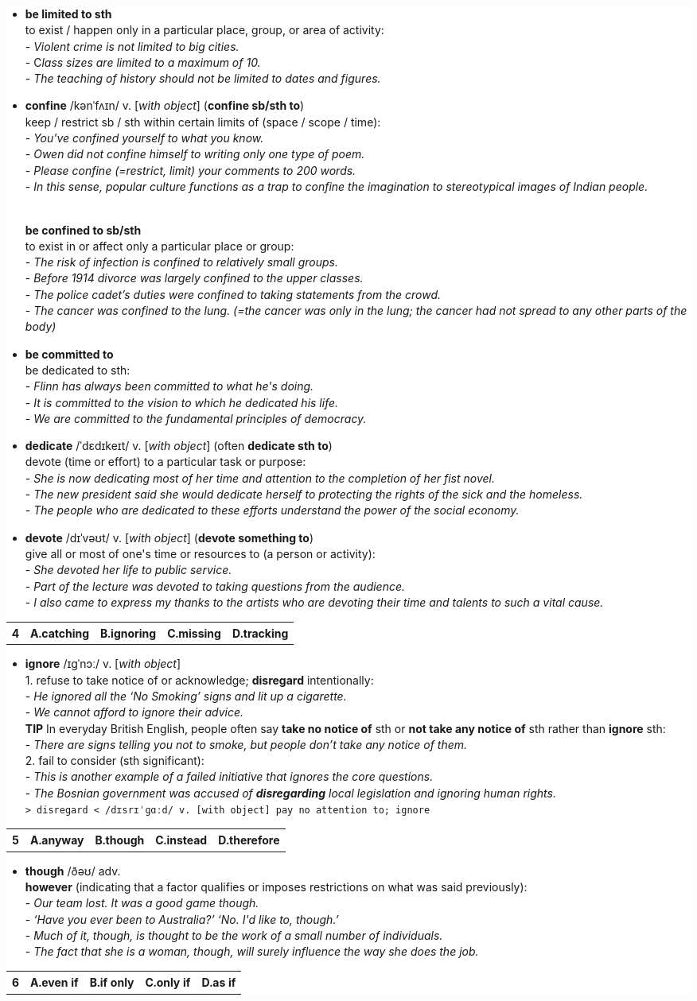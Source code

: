 - **be limited to sth** <br> to exist / happen only in a particular place, group, or area of activity: <br>  - *Violent crime is not limited to big cities.* <br>  - C*lass sizes are limited to a maximum of 10.* <br>  - *The teaching of history should not be limited to dates and figures.*  

- **confine** /kənˈfʌɪn/ v. [*with object*] (**confine sb/sth to**) <br> keep / restrict sb / sth within certain limits of (space / scope / time): <br>  - *You've confined yourself to what you know.* <br>  - *Owen did not confine himself to writing only one type of poem.* <br>  - *Please confine (=restrict, limit) your comments to 200 words.* <br>  - *In this sense, popular culture functions as a trap to confine the imagination to stereotypical images of Indian people.* <br><br>

  **be confined to sb/sth**<br> to exist in or affect only a particular place or group: <br>  - *The risk of infection is confined to relatively small groups.* <br>  - *Before 1914 divorce was largely confined to the upper classes.* <br>  - *The police cadet’s duties were confined to taking statements from the crowd.* <br>  - *The cancer was confined to the lung. (=the cancer was only in the lung; the cancer had not spread to any other parts of the body)* <br>

- **be committed to** <br> be dedicated to sth: <br>  - *Flinn has always been committed to what he's doing.* <br>  - *It is committed to the vision to which he dedicated his life.* <br>  - *We are committed to the fundamental principles of democracy.* <br>

- **dedicate** /ˈdɛdɪkeɪt/ v. [*with object*] (often **dedicate sth to**) <br> devote (time or effort) to a particular task or purpose: <br>  - *She is now dedicating most of her time and attention to the completion of her fist novel.* <br>  - *The new president said she would dedicate herself to protecting the rights of the sick and the homeless.* <br>  - *The people who are dedicated to these efforts understand the power of the social economy.* <br>

- **devote** /dɪˈvəʊt/ v. [*with object*] (**devote something to**) <br> give all or most of one's time or resources to (a person or activity):<br>  - *She devoted her life to public service.* <br>  - *Part of the lecture was devoted to taking questions from the audience.* <br>  - *I also came to express my thanks to the artists who are devoting their time and talents to such a vital cause.* <br>

<table><tr><th>4</th><th>A.catching</th><th>B.ignoring</th><th>C.missing</th><th>D.tracking</th></tr></table>

- **ignore** /ɪɡˈnɔː/ v. [*with object*] <br> 1. refuse to take notice of or acknowledge; **disregard** intentionally: <br>  - *He ignored all the ‘No Smoking’ signs and lit up a cigarette.* <br>  - *We cannot afford to ignore their advice.* <br> **TIP** In everyday British English, people often say **take no notice of** sth or **not take any notice of** sth rather than **ignore** sth: <br>  - *There are signs telling you not to smoke, but people don’t take any notice of them.* <br> 2. fail to consider (sth significant): <br>  - *This is another example of a failed initiative that ignores the core questions.* <br>  - *The Bosnian government was accused of **disregarding** local legislation and ignoring human rights.* <br> `> disregard < /dɪsrɪˈɡɑːd/ v. [with object] pay no attention to; ignore` 

<table><tr><th>5</th><th>A.anyway</th><th>B.though</th><th>C.instead</th><th>D.therefore</th></tr></table>

- **though** /ðəʊ/ adv. <br> **however** (indicating that a factor qualifies or imposes restrictions on what was said previously): <br>  - *Our team lost. It was a good game though.* <br>  - *‘Have you ever been to Australia?’ ‘No. I'd like to, though.’* <br>  - *Much of it, though, is thought to be the work of a small number of individuals.* <br>  - *The fact that she is a woman, though, will surely influence the way she does the job.* <br> 

<table><tr><th>6</th><th>A.even if</th><th>B.if only</th><th>C.only if</th><th>D.as if</th></tr></table>


[^1]: **underrate** /ʌndəˈreɪt/ v. [*with object*] (often as adj. **underrated**) <br> **underestimate** the extent / value / importance of sb / sth: *a very underrated film* <br>
[^2]: **insensitive** /ɪnˈsɛnsɪtɪv/ adj. <br> not sensitive to a physical sensation: *She was remarkably insensitive to pain.* <br> **OPP** **sensitive** /ˈsɛnsɪtɪv/ adj. quick to detect / respond to slight changes / signals / influences  
[^3]: **upright** /ˈʌprʌɪt/ adj. <br> (of a person) sitting / standing with the back straight: *an upright posture* <br> **PS** **upright** /ˈʌprʌɪt/ adj. strictly honourable / honest: *an upright / upstanding citizen* <br> **upstanding** /ʌpˈstandɪŋ/ adj. honest; respectable  
[^4]: **perceive** /pəˈsiːv/ v. [*with object*] <br> become aware of sth by the use of one of the senses, esp. that of sight: <br>  - *As humans, our five senses are basic ways through which we perceive the world.* <br>  - *We perceive our environment via our senses of smell, touch, taste, hearing, sight.*  
[^5]: **part** /pɑːt/ n. <br> a measure allowing comparison between the amounts of different ingredients used in a mixture; one of several equal or nearly equal divisions: <br>  - *mix two parts flour to one part water.  
[^6]: **generate** /ˈdʒɛnəreɪt/ v. [*with object*] <br> produce / create: <br>  - *generate energy / electricity / heat / power* <br>  - *generate revenue / profits / income / enormous interest* <br>  - *generate controversy / emotions / new ideas / employment opportunities*  
[^7]: **receptor** /rɪˈsɛptə/ n. <br> an organ / cell able to respond to light, heat, or other external stimulus and transmit a signal to a sensory nerve
[^8]: **indicate** /ˈɪndɪkeɪt/ v. [*with object*] <br> be a sign of; strongly suggest: <br>  -  A red sky at night often indicates fine weather the next day. <br>  - *Evidence came to light indicating that the train drivers involved took all possible actions to reduce the serious nature of the accident.*  